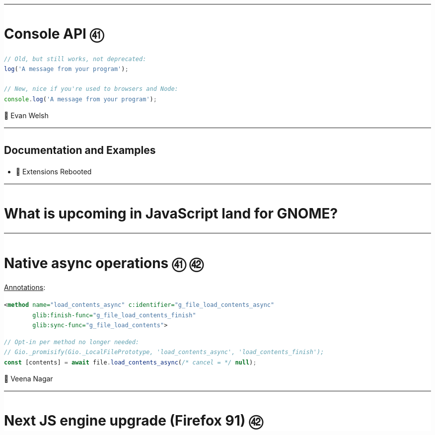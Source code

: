 

---

# Console API ㊶

```js
// Old, but still works, not deprecated:
log('A message from your program');

// New, nice if you're used to browsers and Node:
console.log('A message from your program');
```

🎩 Evan Welsh



---

## Documentation and Examples

- 🎩 Extensions Rebooted



---



# What is upcoming in JavaScript land for GNOME?



---

# Native async operations ㊶ ㊷

[Annotations](https://gitlab.gnome.org/GNOME/gobject-introspection/-/merge_requests/278):
```xml
<method name="load_contents_async" c:identifier="g_file_load_contents_async"
        glib:finish-func="g_file_load_contents_finish"
        glib:sync-func="g_file_load_contents">
```

```js
// Opt-in per method no longer needed:
// Gio._promisify(Gio._LocalFilePrototype, 'load_contents_async', 'load_contents_finish');
const [contents] = await file.load_contents_async(/* cancel = */ null);
```

🎩 Veena Nagar



---

# Next JS engine upgrade (Firefox 91) ㊷
